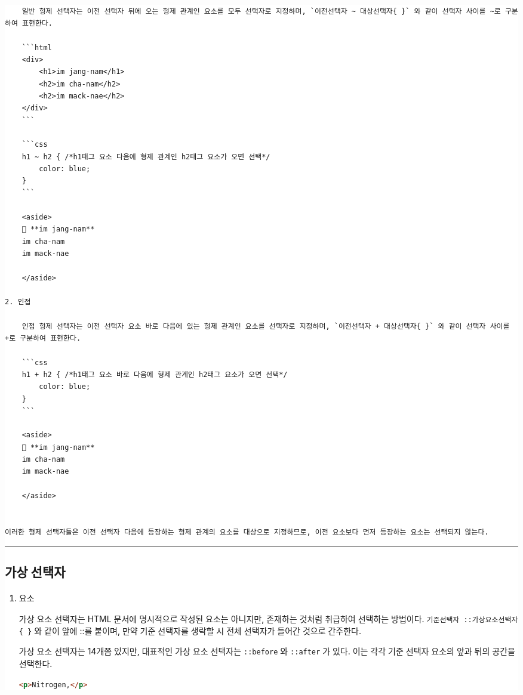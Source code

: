         일반 형제 선택자는 이전 선택자 뒤에 오는 형제 관계인 요소를 모두 선택자로 지정하며, `이전선택자 ~ 대상선택자{ }` 와 같이 선택자 사이를 ~로 구분하여 표현한다.
        
        ```html
        <div>
        	<h1>im jang-nam</h1>
        	<h2>im cha-nam</h2>
        	<h2>im mack-nae</h2>
        </div>
        ```
        
        ```css
        h1 ~ h2 { /*h1태그 요소 다음에 형제 관계인 h2태그 요소가 오면 선택*/
        	color: blue;
        }
        ```
        
        <aside>
        📄 **im jang-nam**
        im cha-nam
        im mack-nae
        
        </aside>
        
    2. 인접
        
        인접 형제 선택자는 이전 선택자 요소 바로 다음에 있는 형제 관계인 요소를 선택자로 지정하며, `이전선택자 + 대상선택자{ }` 와 같이 선택자 사이를 +로 구분하여 표현한다.
        
        ```css
        h1 + h2 { /*h1태그 요소 바로 다음에 형제 관계인 h2태그 요소가 오면 선택*/
        	color: blue;
        }
        ```
        
        <aside>
        📄 **im jang-nam**
        im cha-nam
        im mack-nae
        
        </aside>
        
    
    이러한 형제 선택자들은 이전 선택자 다음에 등장하는 형제 관계의 요소를 대상으로 지정하므로, 이전 요소보다 먼저 등장하는 요소는 선택되지 않는다.
    

---

## 가상 선택자

1. 요소
    
    가상 요소 선택자는 HTML 문서에 명시적으로 작성된 요소는 아니지만, 존재하는 것처럼 취급하여 선택하는 방법이다. `기준선택자 ::가상요소선택자 { }` 와 같이 앞에 ::를 붙이며, 만약 기준 선택자를 생락할 시 전체 선택자가 들어간 것으로 간주한다.
    
    가상 요소 선택자는 14개쯤 있지만, 대표적인 가상 요소 선택자는 `::before` 와 `::after` 가 있다. 이는 각각 기준 선택자 요소의 앞과 뒤의 공간을 선택한다. 
    
    ```html
    <p>Nitrogen,</p>
    ```
    